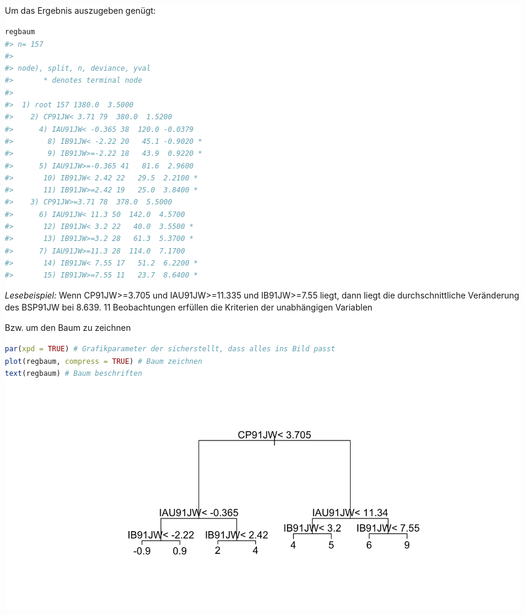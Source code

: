 
Um das Ergebnis auszugeben genügt:

```r
regbaum
#> n= 157 
#> 
#> node), split, n, deviance, yval
#>       * denotes terminal node
#> 
#>  1) root 157 1380.0  3.5000  
#>    2) CP91JW< 3.71 79  380.0  1.5200  
#>      4) IAU91JW< -0.365 38  120.0 -0.0379  
#>        8) IB91JW< -2.22 20   45.1 -0.9020 *
#>        9) IB91JW>=-2.22 18   43.9  0.9220 *
#>      5) IAU91JW>=-0.365 41   81.6  2.9600  
#>       10) IB91JW< 2.42 22   29.5  2.2100 *
#>       11) IB91JW>=2.42 19   25.0  3.8400 *
#>    3) CP91JW>=3.71 78  378.0  5.5000  
#>      6) IAU91JW< 11.3 50  142.0  4.5700  
#>       12) IB91JW< 3.2 22   40.0  3.5500 *
#>       13) IB91JW>=3.2 28   61.3  5.3700 *
#>      7) IAU91JW>=11.3 28  114.0  7.1700  
#>       14) IB91JW< 7.55 17   51.2  6.2200 *
#>       15) IB91JW>=7.55 11   23.7  8.6400 *
```
*Lesebeispiel:* Wenn CP91JW>=3.705 und IAU91JW>=11.335 und IB91JW>=7.55 liegt, dann liegt die durchschnittliche Veränderung des BSP91JW bei 8.639. 11 Beobachtungen erfüllen die Kriterien der unabhängigen Variablen

Bzw. um den Baum zu zeichnen


```r
par(xpd = TRUE) # Grafikparameter der sicherstellt, dass alles ins Bild passt
plot(regbaum, compress = TRUE) # Baum zeichnen
text(regbaum) # Baum beschriften
```

<img src="07_geleitetes_Modellieren_files/figure-html/unnamed-chunk-55-1.png" width="70%" style="display: block; margin: auto;" />
